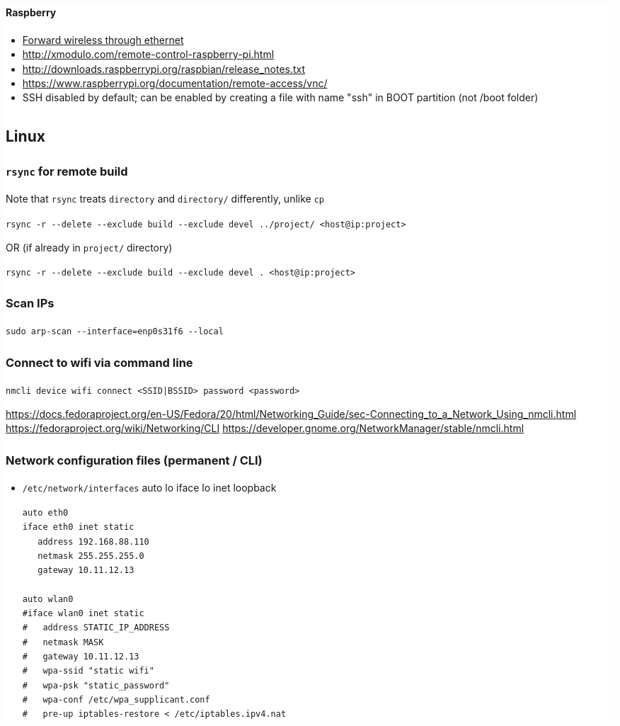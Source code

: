 #### Raspberry

- [Forward wireless through ethernet](https://major.io/2015/03/29/share-a-wireless-connection-via-ethernet-in-gnome-3-14/)
- <http://xmodulo.com/remote-control-raspberry-pi.html>
- <http://downloads.raspberrypi.org/raspbian/release_notes.txt>
- <https://www.raspberrypi.org/documentation/remote-access/vnc/>
- SSH disabled by default; can be enabled by creating a file with name "ssh" in BOOT partition (not /boot folder)

## Linux

### `rsync` for remote build

Note that `rsync` treats `directory` and `directory/` differently, unlike `cp`

    rsync -r --delete --exclude build --exclude devel ../project/ <host@ip:project>

OR (if already in `project/` directory)

    rsync -r --delete --exclude build --exclude devel . <host@ip:project>

### Scan IPs

    sudo arp-scan --interface=enp0s31f6 --local

### Connect to wifi via command line

    nmcli device wifi connect <SSID|BSSID> password <password>

<https://docs.fedoraproject.org/en-US/Fedora/20/html/Networking_Guide/sec-Connecting_to_a_Network_Using_nmcli.html>
<https://fedoraproject.org/wiki/Networking/CLI>
<https://developer.gnome.org/NetworkManager/stable/nmcli.html>

### Network configuration files (permanent / CLI)
- `/etc/network/interfaces`
      auto lo
      iface lo inet loopback

      auto eth0
      iface eth0 inet static
         address 192.168.88.110
         netmask 255.255.255.0
         gateway 10.11.12.13

      auto wlan0
      #iface wlan0 inet static
      #   address STATIC_IP_ADDRESS
      #   netmask MASK
      #   gateway 10.11.12.13
      #   wpa-ssid "static wifi"
      #   wpa-psk "static_password"
      #   wpa-conf /etc/wpa_supplicant.conf
      #   pre-up iptables-restore < /etc/iptables.ipv4.nat
